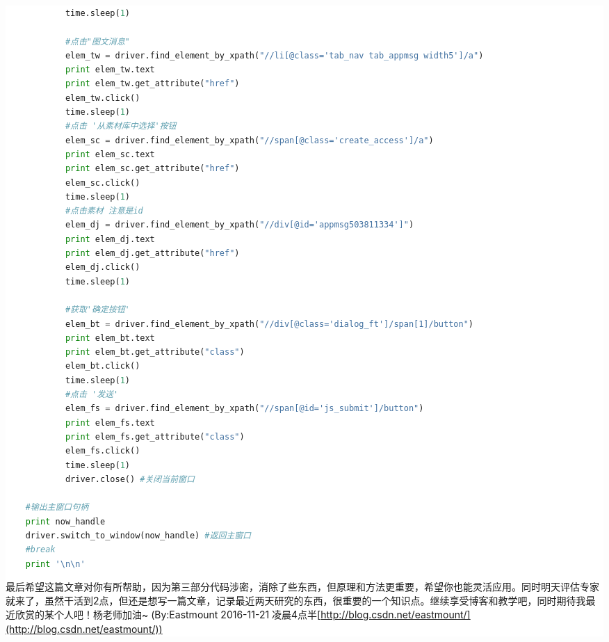 ```python
            time.sleep(1)
            
            #点击"图文消息"
            elem_tw = driver.find_element_by_xpath("//li[@class='tab_nav tab_appmsg width5']/a")
            print elem_tw.text
            print elem_tw.get_attribute("href")
            elem_tw.click()
            time.sleep(1)
            #点击 '从素材库中选择'按钮
            elem_sc = driver.find_element_by_xpath("//span[@class='create_access']/a")
            print elem_sc.text
            print elem_sc.get_attribute("href")
            elem_sc.click()
            time.sleep(1)
            #点击素材 注意是id
            elem_dj = driver.find_element_by_xpath("//div[@id='appmsg503811334']")
            print elem_dj.text
            print elem_dj.get_attribute("href")
            elem_dj.click()
            time.sleep(1)
            
            #获取'确定按钮'
            elem_bt = driver.find_element_by_xpath("//div[@class='dialog_ft']/span[1]/button")
            print elem_bt.text
            print elem_bt.get_attribute("class")
            elem_bt.click()
            time.sleep(1)
            #点击 '发送'
            elem_fs = driver.find_element_by_xpath("//span[@id='js_submit']/button")
            print elem_fs.text
            print elem_fs.get_attribute("class")
            elem_fs.click()
            time.sleep(1)
            driver.close() #关闭当前窗口
            
    #输出主窗口句柄
    print now_handle
    driver.switch_to_window(now_handle) #返回主窗口
    #break
    print '\n\n'
```
最后希望这篇文章对你有所帮助，因为第三部分代码涉密，消除了些东西，但原理和方法更重要，希望你也能灵活应用。同时明天评估专家就来了，虽然干活到2点，但还是想写一篇文章，记录最近两天研究的东西，很重要的一个知识点。继续享受博客和教学吧，同时期待我最近欣赏的某个人吧！杨老师加油~
(By:Eastmount 2016-11-21 凌晨4点半[http://blog.csdn.net/eastmount/](http://blog.csdn.net/eastmount/))



